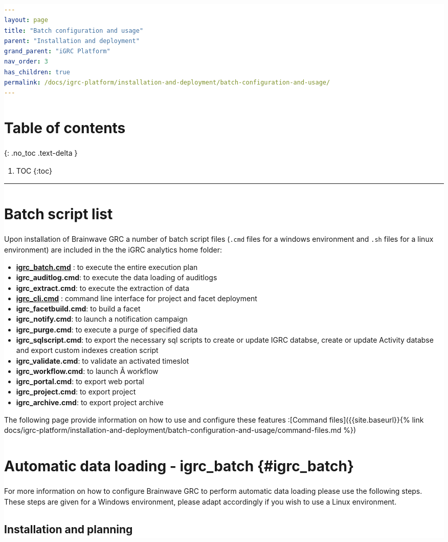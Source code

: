 ```yaml
---
layout: page
title: "Batch configuration and usage"
parent: "Installation and deployment"
grand_parent: "iGRC Platform"
nav_order: 3
has_children: true
permalink: /docs/igrc-platform/installation-and-deployment/batch-configuration-and-usage/
---
```


# Table of contents
{: .no_toc .text-delta }

1. TOC
{:toc}
---

# Batch script list  

Upon installation of Brainwave GRC a number of batch script files (`.cmd` files for a windows environment and `.sh` files for a linux environment) are included in the the iGRC analytics home folder:    

- [**igrc\_batch.cmd**](#igrc_batch) : to execute the entire execution plan  
- **igrc\_auditlog.cmd**: to execute the data loading of auditlogs  
- **igrc\_extract.cmd**: to execute the extraction of data 
 - [**igrc\_cli.cmd**](#igrc_cli) : command line interface for project and facet deployment
- **igrc\_facetbuild.cmd**: to build a facet  
- **igrc\_notify.cmd**: to launch a notification campaign  
- **igrc\_purge.cmd**: to execute a purge of specified data  
- **igrc\_sqlscript.cmd**: to export the necessary sql scripts to create or update IGRC databse, create or update Activity databse and export custom indexes creation script
- **igrc\_validate.cmd**: to validate an activated timeslot  
- **igrc\_workflow.cmd**: to launch Ã workflow
- **igrc\_portal.cmd**: to export web portal
- **igrc\_project.cmd**: to export project
- **igrc\_archive.cmd**: to export project archive  

The following page provide information on how to use and configure these features :[Command files]({{site.baseurl}}{% link docs/igrc-platform/installation-and-deployment/batch-configuration-and-usage/command-files.md %})

# Automatic data loading - igrc_batch {#igrc_batch}

For more information on how to configure Brainwave GRC to perform automatic data loading please use the following steps. These steps are given for a Windows environment, please adapt accordingly if you wish to use a Linux environment.

## Installation and planning
